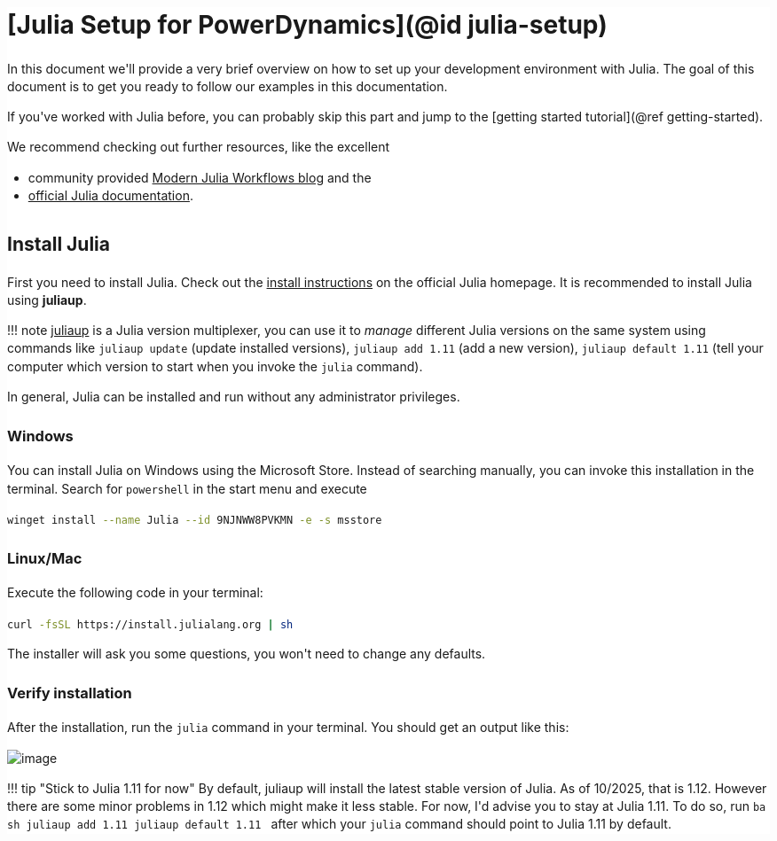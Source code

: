 # [Julia Setup for PowerDynamics](@id julia-setup)

In this document we'll provide a very brief overview on how to set up your development environment with Julia.
The goal of this document is to get you ready to follow our examples in this documentation.

If you've worked with Julia before, you can probably skip this part and jump to the [getting started tutorial](@ref getting-started).

We recommend checking out further resources, like the excellent
- community provided [Modern Julia Workflows blog](https://modernjuliaworkflows.org/) and the
- [official Julia documentation](https://docs.julialang.org).

## Install Julia
First you need to install Julia.
Check out the [install instructions](https://julialang.org/install/) on the official Julia homepage.
It is recommended to install Julia using **juliaup**.

!!! note
    [juliaup](https://github.com/JuliaLang/juliaup) is a Julia version multiplexer, you can use it to *manage* different Julia versions on the same system
    using commands like `juliaup update` (update installed versions), `juliaup add 1.11` (add a new version), `juliaup default 1.11` (tell your computer which version to start when you invoke the `julia` command).

In general, Julia can be installed and run without any administrator privileges.

### Windows

You can install Julia on Windows using the Microsoft Store. Instead of searching manually, you can invoke this installation in the terminal.
Search for `powershell` in the start menu and execute
```bash
winget install --name Julia --id 9NJNWW8PVKMN -e -s msstore
```

### Linux/Mac
Execute the following code in your terminal:
```bash
curl -fsSL https://install.julialang.org | sh
```

The installer will ask you some questions, you won't need to change any defaults.

### Verify installation
After the installation, run the `julia` command in your terminal. You should get an output like this:

![image](../assets/juliasetup/julia-prompt.png)

!!! tip "Stick to Julia 1.11 for now"
    By default, juliaup will install the latest stable version of Julia. As of 10/2025, that is 1.12. However there are some minor problems in 1.12 which might make it less stable. For now, I'd advise you to stay at Julia 1.11. To do so, run
    ```bash
    juliaup add 1.11
    juliaup default 1.11
    ```
    after which your `julia` command should point to Julia 1.11 by default.

